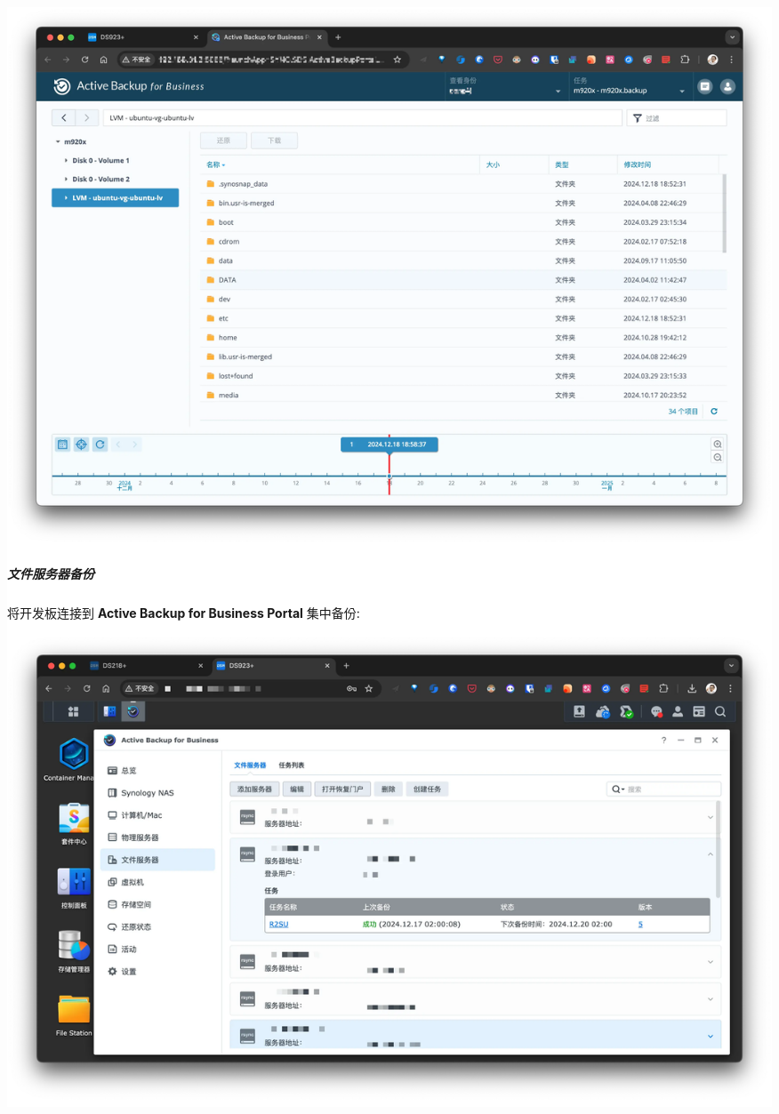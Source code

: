 ![20241229154732_upTgftjF.webp](./homelab-data-backup/20241229154732_upTgftjF.webp)

##### 文件服务器备份

将开发板连接到 **Active Backup for Business Portal** 集中备份:

![20241229154732_BiIE6axw.webp](./homelab-data-backup/20241229154732_BiIE6axw.webp)
